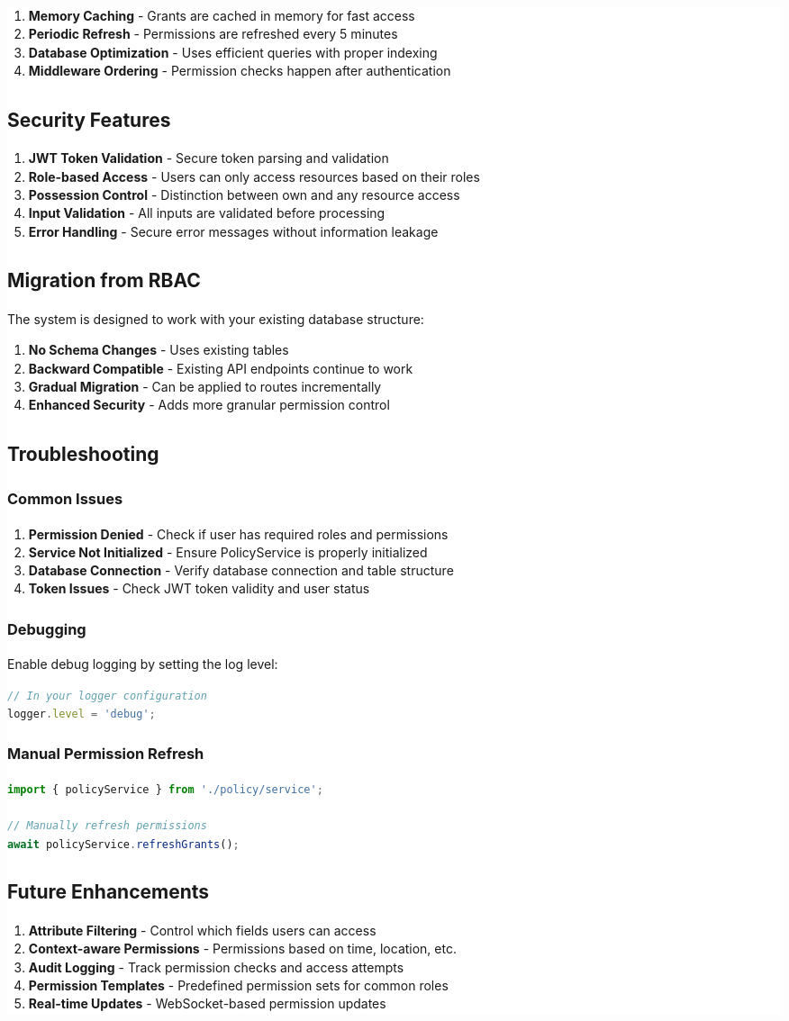 1. **Memory Caching** - Grants are cached in memory for fast access
2. **Periodic Refresh** - Permissions are refreshed every 5 minutes
3. **Database Optimization** - Uses efficient queries with proper indexing
4. **Middleware Ordering** - Permission checks happen after authentication

## Security Features

1. **JWT Token Validation** - Secure token parsing and validation
2. **Role-based Access** - Users can only access resources based on their roles
3. **Possession Control** - Distinction between own and any resource access
4. **Input Validation** - All inputs are validated before processing
5. **Error Handling** - Secure error messages without information leakage

## Migration from RBAC

The system is designed to work with your existing database structure:

1. **No Schema Changes** - Uses existing tables
2. **Backward Compatible** - Existing API endpoints continue to work
3. **Gradual Migration** - Can be applied to routes incrementally
4. **Enhanced Security** - Adds more granular permission control

## Troubleshooting

### Common Issues

1. **Permission Denied** - Check if user has required roles and permissions
2. **Service Not Initialized** - Ensure PolicyService is properly initialized
3. **Database Connection** - Verify database connection and table structure
4. **Token Issues** - Check JWT token validity and user status

### Debugging

Enable debug logging by setting the log level:

```typescript
// In your logger configuration
logger.level = 'debug';
```

### Manual Permission Refresh

```typescript
import { policyService } from './policy/service';

// Manually refresh permissions
await policyService.refreshGrants();
```

## Future Enhancements

1. **Attribute Filtering** - Control which fields users can access
2. **Context-aware Permissions** - Permissions based on time, location, etc.
3. **Audit Logging** - Track permission checks and access attempts
4. **Permission Templates** - Predefined permission sets for common roles
5. **Real-time Updates** - WebSocket-based permission updates
